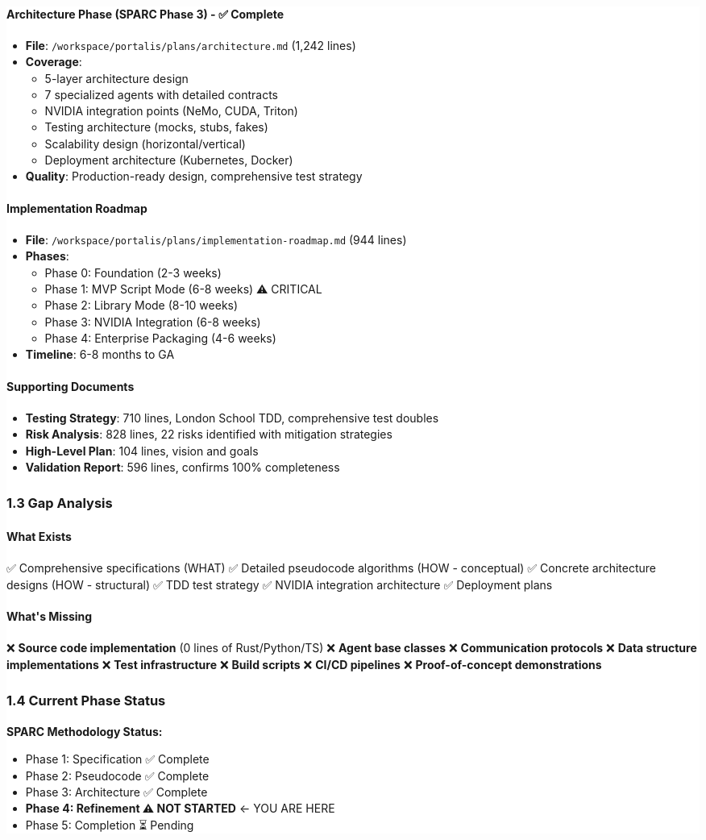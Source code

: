 #### Architecture Phase (SPARC Phase 3) - ✅ Complete
- **File**: `/workspace/portalis/plans/architecture.md` (1,242 lines)
- **Coverage**:
  - 5-layer architecture design
  - 7 specialized agents with detailed contracts
  - NVIDIA integration points (NeMo, CUDA, Triton)
  - Testing architecture (mocks, stubs, fakes)
  - Scalability design (horizontal/vertical)
  - Deployment architecture (Kubernetes, Docker)
- **Quality**: Production-ready design, comprehensive test strategy

#### Implementation Roadmap
- **File**: `/workspace/portalis/plans/implementation-roadmap.md` (944 lines)
- **Phases**:
  - Phase 0: Foundation (2-3 weeks)
  - Phase 1: MVP Script Mode (6-8 weeks) ⚠️ CRITICAL
  - Phase 2: Library Mode (8-10 weeks)
  - Phase 3: NVIDIA Integration (6-8 weeks)
  - Phase 4: Enterprise Packaging (4-6 weeks)
- **Timeline**: 6-8 months to GA

#### Supporting Documents
- **Testing Strategy**: 710 lines, London School TDD, comprehensive test doubles
- **Risk Analysis**: 828 lines, 22 risks identified with mitigation strategies
- **High-Level Plan**: 104 lines, vision and goals
- **Validation Report**: 596 lines, confirms 100% completeness

### 1.3 Gap Analysis

#### What Exists
✅ Comprehensive specifications (WHAT)
✅ Detailed pseudocode algorithms (HOW - conceptual)
✅ Concrete architecture designs (HOW - structural)
✅ TDD test strategy
✅ NVIDIA integration architecture
✅ Deployment plans

#### What's Missing
❌ **Source code implementation** (0 lines of Rust/Python/TS)
❌ **Agent base classes**
❌ **Communication protocols**
❌ **Data structure implementations**
❌ **Test infrastructure**
❌ **Build scripts**
❌ **CI/CD pipelines**
❌ **Proof-of-concept demonstrations**

### 1.4 Current Phase Status

**SPARC Methodology Status:**
- Phase 1: Specification ✅ Complete
- Phase 2: Pseudocode ✅ Complete
- Phase 3: Architecture ✅ Complete
- **Phase 4: Refinement ⚠️ NOT STARTED** ← YOU ARE HERE
- Phase 5: Completion ⏳ Pending
